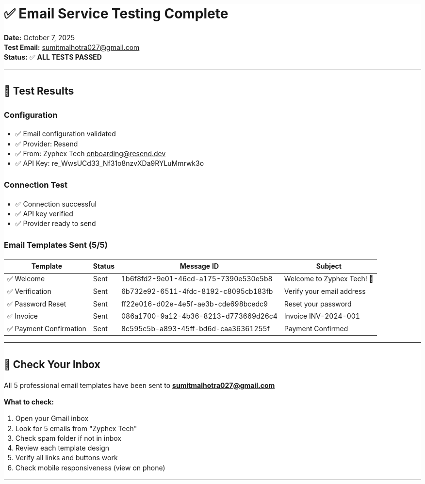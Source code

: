 # ✅ Email Service Testing Complete

**Date:** October 7, 2025  
**Test Email:** sumitmalhotra027@gmail.com  
**Status:** ✅ **ALL TESTS PASSED**

---

## 🎯 Test Results

### Configuration
- ✅ Email configuration validated
- ✅ Provider: Resend
- ✅ From: Zyphex Tech <onboarding@resend.dev>
- ✅ API Key: re_WwsUCd33_Nf31o8nzvXDa9RYLuMmrwk3o

### Connection Test
- ✅ Connection successful
- ✅ API key verified
- ✅ Provider ready to send

### Email Templates Sent (5/5)

| Template | Status | Message ID | Subject |
|----------|--------|------------|---------|
| ✅ Welcome | Sent | 1b6f8fd2-9e01-46cd-a175-7390e530e5b8 | Welcome to Zyphex Tech! 🎉 |
| ✅ Verification | Sent | 6b732e92-6511-4fdc-8192-c8095cb183fb | Verify your email address |
| ✅ Password Reset | Sent | ff22e016-d02e-4e5f-ae3b-cde698bcedc9 | Reset your password |
| ✅ Invoice | Sent | 086a1700-9a12-4b36-8213-d773669d26c4 | Invoice INV-2024-001 |
| ✅ Payment Confirmation | Sent | 8c595c5b-a893-45ff-bd6d-caa36361255f | Payment Confirmed |

---

## 📧 Check Your Inbox

All 5 professional email templates have been sent to **sumitmalhotra027@gmail.com**

**What to check:**
1. Open your Gmail inbox
2. Look for 5 emails from "Zyphex Tech"
3. Check spam folder if not in inbox
4. Review each template design
5. Verify all links and buttons work
6. Check mobile responsiveness (view on phone)

---
